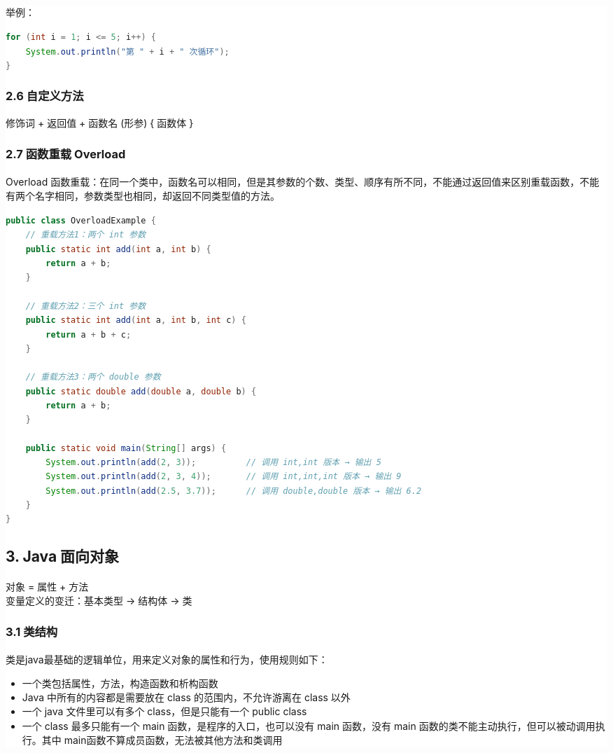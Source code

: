 举例：
```java
for (int i = 1; i <= 5; i++) {
    System.out.println("第 " + i + " 次循环");
}
```

### 2.6 自定义方法

修饰词 + 返回值 + 函数名 (形参) { 函数体 }  

### 2.7 函数重载 Overload

Overload 函数重载：在同一个类中，函数名可以相同，但是其参数的个数、类型、顺序有所不同，不能通过返回值来区别重载函数，不能有两个名字相同，参数类型也相同，却返回不同类型值的方法。

```java
public class OverloadExample {
    // 重载方法1：两个 int 参数
    public static int add(int a, int b) {
        return a + b;
    }

    // 重载方法2：三个 int 参数
    public static int add(int a, int b, int c) {
        return a + b + c;
    }

    // 重载方法3：两个 double 参数
    public static double add(double a, double b) {
        return a + b;
    }

    public static void main(String[] args) {
        System.out.println(add(2, 3));          // 调用 int,int 版本 → 输出 5
        System.out.println(add(2, 3, 4));       // 调用 int,int,int 版本 → 输出 9
        System.out.println(add(2.5, 3.7));      // 调用 double,double 版本 → 输出 6.2
    }
}
```

## 3. Java 面向对象

对象 = 属性 + 方法  
变量定义的变迁：基本类型 -> 结构体 -> 类

### 3.1 类结构

类是java最基础的逻辑单位，用来定义对象的属性和行为，使用规则如下：  
- 一个类包括属性，方法，构造函数和析构函数
- Java 中所有的内容都是需要放在 class 的范围内，不允许游离在 class 以外
- 一个 java 文件里可以有多个 class，但是只能有一个 public class
- 一个 class 最多只能有一个 main 函数，是程序的入口，也可以没有 main 函数，没有 main 函数的类不能主动执行，但可以被动调用执行。其中 main函数不算成员函数，无法被其他方法和类调用
